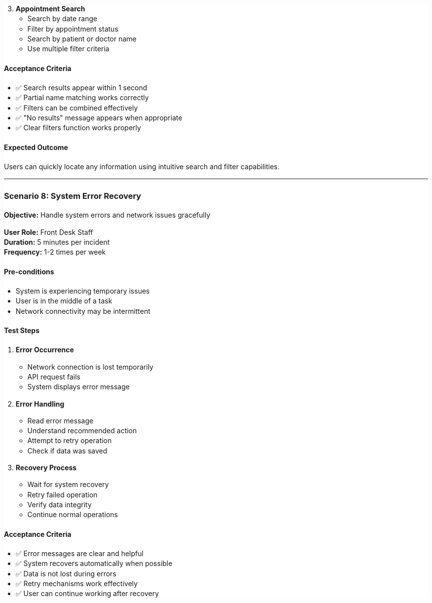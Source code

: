 3. **Appointment Search**
   - Search by date range
   - Filter by appointment status
   - Search by patient or doctor name
   - Use multiple filter criteria

#### Acceptance Criteria
- ✅ Search results appear within 1 second
- ✅ Partial name matching works correctly
- ✅ Filters can be combined effectively
- ✅ "No results" message appears when appropriate
- ✅ Clear filters function works properly

#### Expected Outcome
Users can quickly locate any information using intuitive search and filter capabilities.

---

### Scenario 8: System Error Recovery
**Objective:** Handle system errors and network issues gracefully

**User Role:** Front Desk Staff  
**Duration:** 5 minutes per incident  
**Frequency:** 1-2 times per week  

#### Pre-conditions
- System is experiencing temporary issues
- User is in the middle of a task
- Network connectivity may be intermittent

#### Test Steps
1. **Error Occurrence**
   - Network connection is lost temporarily
   - API request fails
   - System displays error message

2. **Error Handling**
   - Read error message
   - Understand recommended action
   - Attempt to retry operation
   - Check if data was saved

3. **Recovery Process**
   - Wait for system recovery
   - Retry failed operation
   - Verify data integrity
   - Continue normal operations

#### Acceptance Criteria
- ✅ Error messages are clear and helpful
- ✅ System recovers automatically when possible
- ✅ Data is not lost during errors
- ✅ Retry mechanisms work effectively
- ✅ User can continue working after recovery
